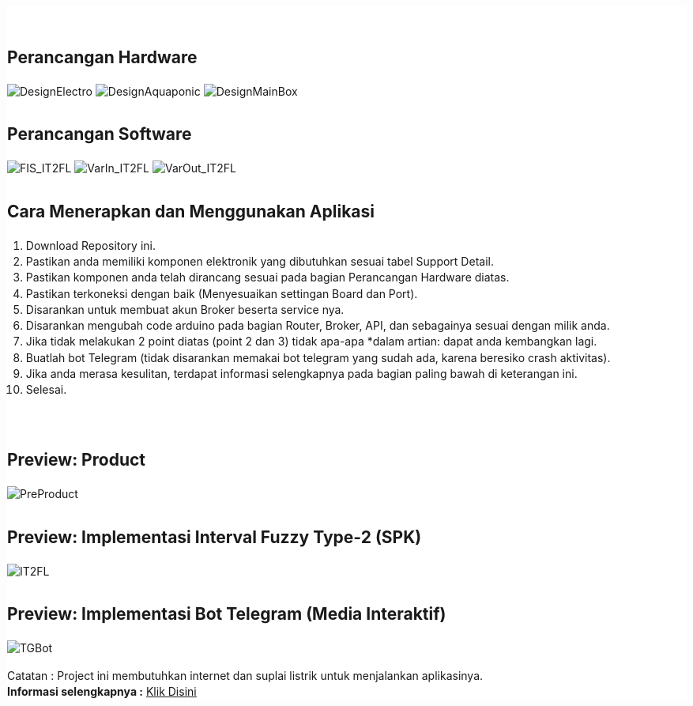 <br>

## Perancangan Hardware
<img src="https://user-images.githubusercontent.com/54527592/174567843-176f5f16-fbe3-420d-b50b-0aff1d11714e.jpg" alt="DesignElectro" width="600" height="400"/>
<img src="https://user-images.githubusercontent.com/54527592/174567696-c3737937-dbdd-4608-a6a2-3b9ec0cb81cd.jpg" alt="DesignAquaponic" width="600" height="400"/>
<img src="https://user-images.githubusercontent.com/54527592/174568419-f564693e-d35d-4d85-b967-3144d6671bf9.jpg" alt="DesignMainBox" width="600" height="400"/>

<br>

## Perancangan Software
<img src="https://user-images.githubusercontent.com/54527592/174572131-696fcda6-43fb-477b-9579-a0a40d02c1db.jpg" alt="FIS_IT2FL" width="600" height="300"/>
<img src="https://user-images.githubusercontent.com/54527592/174571816-eefdd5de-c0cd-487d-8d68-eea659a313eb.jpg" alt="VarIn_IT2FL" width="600" height="300"/>
<img src="https://user-images.githubusercontent.com/54527592/174571258-5da4e0d1-e788-41a9-9937-1d9c6eaf7ada.jpg" alt="VarOut_IT2FL" width="600" height="400"/>

<br>

## Cara Menerapkan dan Menggunakan Aplikasi
1. Download Repository ini.
2. Pastikan anda memiliki komponen elektronik yang dibutuhkan sesuai tabel Support Detail.
3. Pastikan komponen anda telah dirancang sesuai pada bagian Perancangan Hardware diatas.
4. Pastikan terkoneksi dengan baik (Menyesuaikan settingan Board dan Port).
5. Disarankan untuk membuat akun Broker beserta service nya.
6. Disarankan mengubah code arduino pada bagian Router, Broker, API, dan sebagainya sesuai dengan milik anda.
7. Jika tidak melakukan 2 point diatas (point 2 dan 3) tidak apa-apa *dalam artian: dapat anda kembangkan lagi.
8. Buatlah bot Telegram (tidak disarankan memakai bot telegram yang sudah ada, karena beresiko crash aktivitas).
9. Jika anda merasa kesulitan, terdapat informasi selengkapnya pada bagian paling bawah di keterangan ini.
10. Selesai.

<br>

## Preview: Product
<img src="https://user-images.githubusercontent.com/54527592/174566236-fbcf5d61-bc8e-4daf-ac06-5d396a5c58b8.jpg" alt="PreProduct" width="500" height="450"/>

<br>

## Preview: Implementasi Interval Fuzzy Type-2 (SPK)
<img src="https://user-images.githubusercontent.com/54527592/174578231-f2675b70-ebbf-4e9d-84fa-f0c2a7efa167.jpg" alt="IT2FL" width="500" height="350"/>

<br>

## Preview: Implementasi Bot Telegram (Media Interaktif)
<img src="https://user-images.githubusercontent.com/54527592/174577321-b1da1af7-ce1b-4ec4-9f87-af616ad9f52b.jpg" alt="TGBot" width="500" height="480"/>

<br>

Catatan : Project ini membutuhkan internet dan suplai listrik untuk menjalankan aplikasinya.<br>
<b>Informasi selengkapnya :</b> <a href="http://repository.upnjatim.ac.id/id/eprint/7014"><u>Klik Disini</u></a>
